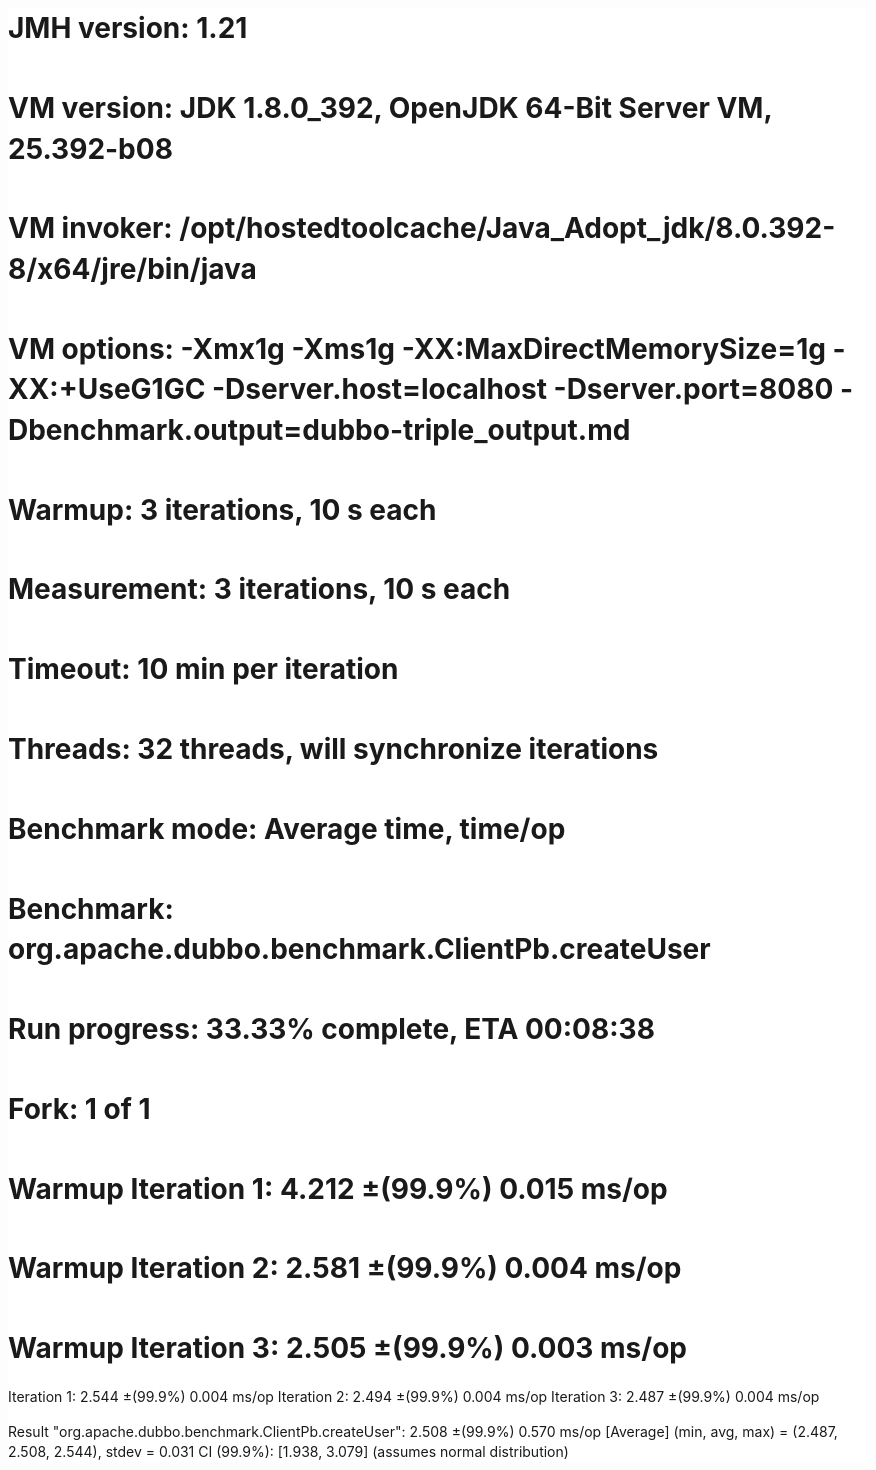 
# JMH version: 1.21
# VM version: JDK 1.8.0_392, OpenJDK 64-Bit Server VM, 25.392-b08
# VM invoker: /opt/hostedtoolcache/Java_Adopt_jdk/8.0.392-8/x64/jre/bin/java
# VM options: -Xmx1g -Xms1g -XX:MaxDirectMemorySize=1g -XX:+UseG1GC -Dserver.host=localhost -Dserver.port=8080 -Dbenchmark.output=dubbo-triple_output.md
# Warmup: 3 iterations, 10 s each
# Measurement: 3 iterations, 10 s each
# Timeout: 10 min per iteration
# Threads: 32 threads, will synchronize iterations
# Benchmark mode: Average time, time/op
# Benchmark: org.apache.dubbo.benchmark.ClientPb.createUser

# Run progress: 33.33% complete, ETA 00:08:38
# Fork: 1 of 1
# Warmup Iteration   1: 4.212 ±(99.9%) 0.015 ms/op
# Warmup Iteration   2: 2.581 ±(99.9%) 0.004 ms/op
# Warmup Iteration   3: 2.505 ±(99.9%) 0.003 ms/op
Iteration   1: 2.544 ±(99.9%) 0.004 ms/op
Iteration   2: 2.494 ±(99.9%) 0.004 ms/op
Iteration   3: 2.487 ±(99.9%) 0.004 ms/op


Result "org.apache.dubbo.benchmark.ClientPb.createUser":
  2.508 ±(99.9%) 0.570 ms/op [Average]
  (min, avg, max) = (2.487, 2.508, 2.544), stdev = 0.031
  CI (99.9%): [1.938, 3.079] (assumes normal distribution)
